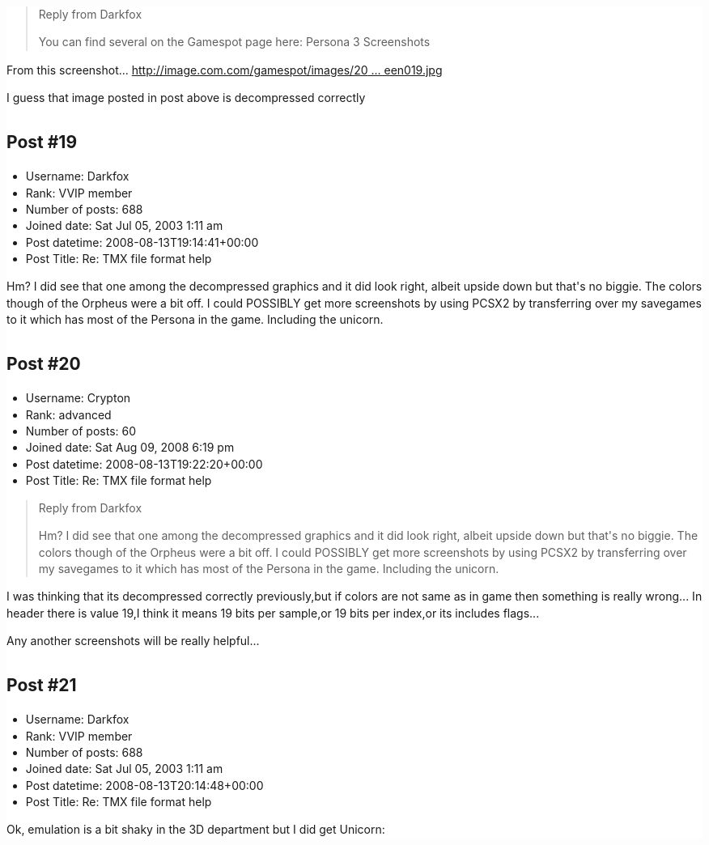 > Reply from Darkfox
>
> You can find several on the Gamespot page here: Persona 3 Screenshots

From this screenshot...
[http://image.com.com/gamespot/images/20 ... een019.jpg](http://image.com.com/gamespot/images/2008/028/932312_20080129_screen019.jpg)

I guess that image posted in post above is decompressed correctly
## Post #19
- Username: Darkfox
- Rank: VVIP member
- Number of posts: 688
- Joined date: Sat Jul 05, 2003 1:11 am
- Post datetime: 2008-08-13T19:14:41+00:00
- Post Title: Re: TMX file format help

Hm? I did see that one among the decompressed graphics and it did look right, albeit upside down but that's no biggie. The colors though of the Orpheus were a bit off. I could POSSIBLY get more screenshots by using PCSX2 by transferring over my savegames to it which has most of the Persona in the game. Including the unicorn.
## Post #20
- Username: Crypton
- Rank: advanced
- Number of posts: 60
- Joined date: Sat Aug 09, 2008 6:19 pm
- Post datetime: 2008-08-13T19:22:20+00:00
- Post Title: Re: TMX file format help

> Reply from Darkfox
>
> Hm? I did see that one among the decompressed graphics and it did look right, albeit upside down but that's no biggie. The colors though of the Orpheus were a bit off. I could POSSIBLY get more screenshots by using PCSX2 by transferring over my savegames to it which has most of the Persona in the game. Including the unicorn.

I was thinking that its decompressed correctly previously,but if colors are not same as in game then something is really wrong... In header there is value 19,I think it means 19 bits per sample,or 19 bits per index,or its includes flags...

Any another screenshots will be really helpful...
## Post #21
- Username: Darkfox
- Rank: VVIP member
- Number of posts: 688
- Joined date: Sat Jul 05, 2003 1:11 am
- Post datetime: 2008-08-13T20:14:48+00:00
- Post Title: Re: TMX file format help

Ok, emulation is a bit shaky in the 3D department but I did get Unicorn:
